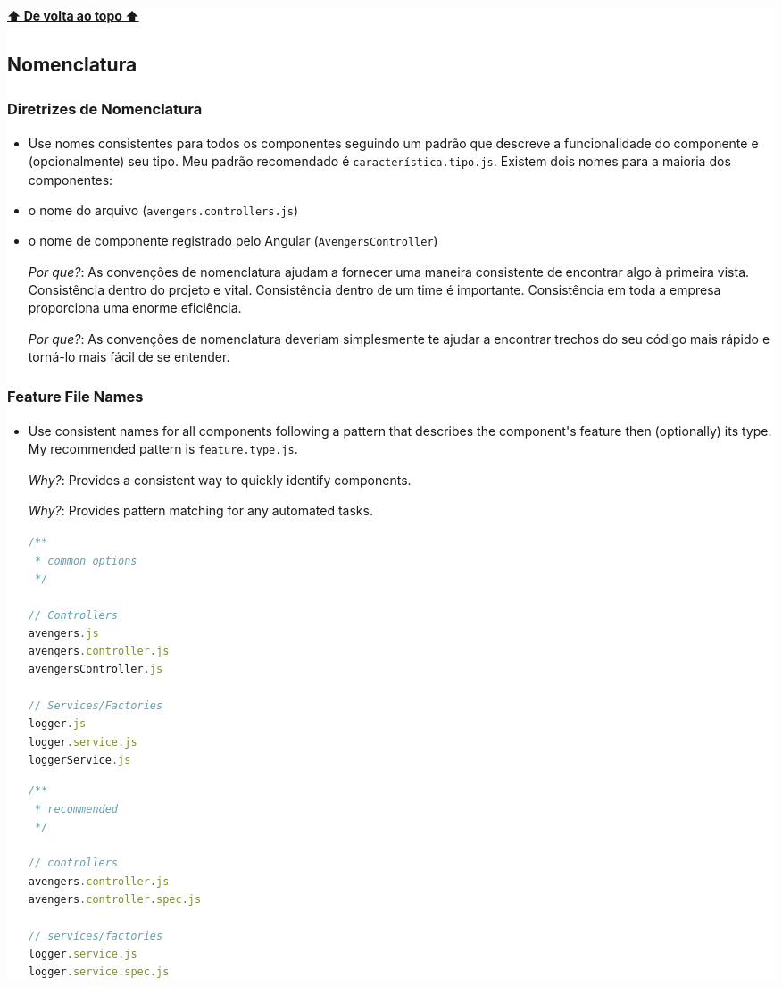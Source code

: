 **[⬆ De volta ao topo ⬆](#tabela-de-conte%C3%BAdo)**

## Nomenclatura

### Diretrizes de Nomenclatura

  - Use nomes consistentes para todos os componentes seguindo um padrão que descreve a funcionalidade do componente e (opcionalmente) seu tipo. Meu padrão recomendado é `característica.tipo.js`. Existem dois nomes para a maioria dos componentes:
  * o nome do arquivo (`avengers.controllers.js`)
  * o nome de componente registrado pelo Angular (`AvengersController`)

	*Por que?*: As convenções de nomenclatura ajudam a fornecer uma maneira consistente de encontrar algo à primeira vista. Consistência dentro do projeto e vital. Consistência dentro de um time é importante. Consistência em toda a empresa proporciona uma enorme eficiência.

    *Por que?*: As convenções de nomenclatura deveriam simplesmente te ajudar a encontrar trechos do seu código mais rápido e torná-lo mais fácil de se entender.
    
### Feature File Names

  - Use consistent names for all components following a pattern that describes the component's feature then (optionally) its type. My recommended pattern is `feature.type.js`.

    *Why?*: Provides a consistent way to quickly identify components.

    *Why?*: Provides pattern matching for any automated tasks.

    ```javascript
    /**
     * common options 
     */

    // Controllers
    avengers.js
    avengers.controller.js
    avengersController.js

    // Services/Factories
    logger.js
    logger.service.js
    loggerService.js
    ```

    ```javascript
    /**
     * recommended
     */

    // controllers
    avengers.controller.js
    avengers.controller.spec.js

    // services/factories
    logger.service.js
    logger.service.spec.js
